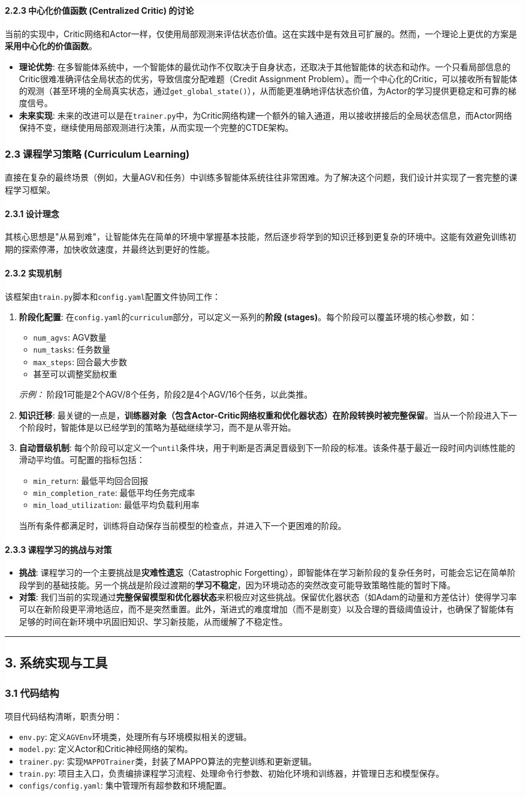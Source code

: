 #### 2.2.3 中心化价值函数 (Centralized Critic) 的讨论
当前的实现中，Critic网络和Actor一样，仅使用局部观测来评估状态价值。这在实践中是有效且可扩展的。然而，一个理论上更优的方案是**采用中心化的价值函数**。
- **理论优势**: 在多智能体系统中，一个智能体的最优动作不仅取决于自身状态，还取决于其他智能体的状态和动作。一个只看局部信息的Critic很难准确评估全局状态的优劣，导致信度分配难题（Credit Assignment Problem）。而一个中心化的Critic，可以接收所有智能体的观测（甚至环境的全局真实状态，通过`get_global_state()`），从而能更准确地评估状态价值，为Actor的学习提供更稳定和可靠的梯度信号。
- **未来实现**: 未来的改进可以是在`trainer.py`中，为Critic网络构建一个额外的输入通道，用以接收拼接后的全局状态信息，而Actor网络保持不变，继续使用局部观测进行决策，从而实现一个完整的CTDE架构。

### 2.3 课程学习策略 (Curriculum Learning)

直接在复杂的最终场景（例如，大量AGV和任务）中训练多智能体系统往往非常困难。为了解决这个问题，我们设计并实现了一套完整的课程学习框架。

#### 2.3.1 设计理念

其核心思想是"从易到难"，让智能体先在简单的环境中掌握基本技能，然后逐步将学到的知识迁移到更复杂的环境中。这能有效避免训练初期的探索停滞，加快收敛速度，并最终达到更好的性能。

#### 2.3.2 实现机制

该框架由`train.py`脚本和`config.yaml`配置文件协同工作：

1.  **阶段化配置**: 在`config.yaml`的`curriculum`部分，可以定义一系列的**阶段 (stages)**。每个阶段可以覆盖环境的核心参数，如：
    - `num_agvs`: AGV数量
    - `num_tasks`: 任务数量
    - `max_steps`: 回合最大步数
    - 甚至可以调整奖励权重

    *示例：* 阶段1可能是2个AGV/8个任务，阶段2是4个AGV/16个任务，以此类推。

2.  **知识迁移**: 最关键的一点是，**训练器对象（包含Actor-Critic网络权重和优化器状态）在阶段转换时被完整保留**。当从一个阶段进入下一个阶段时，智能体是以已经学到的策略为基础继续学习，而不是从零开始。

3.  **自动晋级机制**: 每个阶段可以定义一个`until`条件块，用于判断是否满足晋级到下一阶段的标准。该条件基于最近一段时间内训练性能的滑动平均值。可配置的指标包括：
    - `min_return`: 最低平均回合回报
    - `min_completion_rate`: 最低平均任务完成率
    - `min_load_utilization`: 最低平均负载利用率

    当所有条件都满足时，训练将自动保存当前模型的检查点，并进入下一个更困难的阶段。

#### 2.3.3 课程学习的挑战与对策
- **挑战**: 课程学习的一个主要挑战是**灾难性遗忘**（Catastrophic Forgetting），即智能体在学习新阶段的复杂任务时，可能会忘记在简单阶段学到的基础技能。另一个挑战是阶段过渡期的**学习不稳定**，因为环境动态的突然改变可能导致策略性能的暂时下降。
- **对策**: 我们当前的实现通过**完整保留模型和优化器状态**来积极应对这些挑战。保留优化器状态（如Adam的动量和方差估计）使得学习率可以在新阶段更平滑地适应，而不是突然重置。此外，渐进式的难度增加（而不是剧变）以及合理的晋级阈值设计，也确保了智能体有足够的时间在新环境中巩固旧知识、学习新技能，从而缓解了不稳定性。

---

## 3. 系统实现与工具

### 3.1 代码结构

项目代码结构清晰，职责分明：
- `env.py`: 定义`AGVEnv`环境类，处理所有与环境模拟相关的逻辑。
- `model.py`: 定义Actor和Critic神经网络的架构。
- `trainer.py`: 实现`MAPPOTrainer`类，封装了MAPPO算法的完整训练和更新逻辑。
- `train.py`: 项目主入口，负责编排课程学习流程、处理命令行参数、初始化环境和训练器，并管理日志和模型保存。
- `configs/config.yaml`: 集中管理所有超参数和环境配置。
